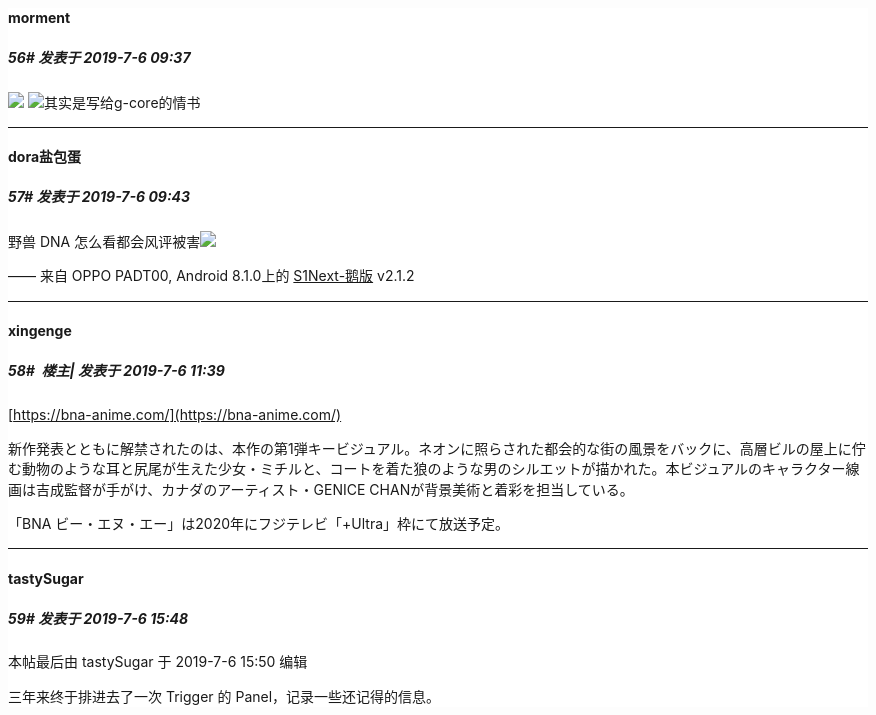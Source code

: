 ####  morment  
##### 56#       发表于 2019-7-6 09:37



<img src="https://i.loli.net/2019/07/06/5d1ffb39940ff83432.jpg" referrerpolicy="no-referrer">
<img src="https://static.saraba1st.com/image/smiley/face2017/048.png" referrerpolicy="no-referrer">其实是写给g-core的情书







-----

####  dora盐包蛋  
##### 57#       发表于 2019-7-6 09:43




野兽 DNA
怎么看都会风评被害<img src="https://static.saraba1st.com/image/smiley/face2017/011.png" referrerpolicy="no-referrer">

—— 来自 OPPO PADT00, Android 8.1.0上的 [S1Next-鹅版](https://github.com/ykrank/S1-Next/releases) v2.1.2







-----

####  xingenge  
##### 58#         楼主| 发表于 2019-7-6 11:39



[https://bna-anime.com/](https://bna-anime.com/)


新作発表とともに解禁されたのは、本作の第1弾キービジュアル。ネオンに照らされた都会的な街の風景をバックに、高層ビルの屋上に佇む動物のような耳と尻尾が生えた少女・ミチルと、コートを着た狼のような男のシルエットが描かれた。本ビジュアルのキャラクター線画は吉成監督が手がけ、カナダのアーティスト・GENICE CHANが背景美術と着彩を担当している。


「BNA ビー・エヌ・エー」は2020年にフジテレビ「+Ultra」枠にて放送予定。







-----

####  tastySugar  
##### 59#       发表于 2019-7-6 15:48



 本帖最后由 tastySugar 于 2019-7-6 15:50 编辑 

三年来终于排进去了一次 Trigger 的 Panel，记录一些还记得的信息。
